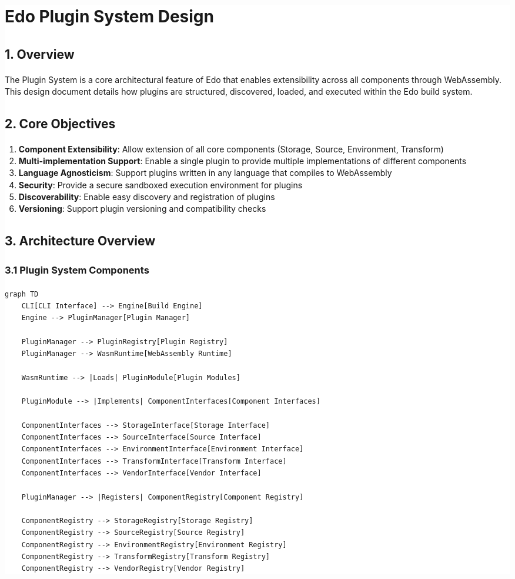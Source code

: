 # Edo Plugin System Design

## 1. Overview

The Plugin System is a core architectural feature of Edo that enables extensibility across all components through WebAssembly. This design document details how plugins are structured, discovered, loaded, and executed within the Edo build system.

## 2. Core Objectives

1. **Component Extensibility**: Allow extension of all core components (Storage, Source, Environment, Transform)
2. **Multi-implementation Support**: Enable a single plugin to provide multiple implementations of different components
3. **Language Agnosticism**: Support plugins written in any language that compiles to WebAssembly
4. **Security**: Provide a secure sandboxed execution environment for plugins
5. **Discoverability**: Enable easy discovery and registration of plugins
6. **Versioning**: Support plugin versioning and compatibility checks

## 3. Architecture Overview

### 3.1 Plugin System Components

```mermaid
graph TD
    CLI[CLI Interface] --> Engine[Build Engine]
    Engine --> PluginManager[Plugin Manager]

    PluginManager --> PluginRegistry[Plugin Registry]
    PluginManager --> WasmRuntime[WebAssembly Runtime]

    WasmRuntime --> |Loads| PluginModule[Plugin Modules]

    PluginModule --> |Implements| ComponentInterfaces[Component Interfaces]

    ComponentInterfaces --> StorageInterface[Storage Interface]
    ComponentInterfaces --> SourceInterface[Source Interface]
    ComponentInterfaces --> EnvironmentInterface[Environment Interface]
    ComponentInterfaces --> TransformInterface[Transform Interface]
    ComponentInterfaces --> VendorInterface[Vendor Interface]

    PluginManager --> |Registers| ComponentRegistry[Component Registry]

    ComponentRegistry --> StorageRegistry[Storage Registry]
    ComponentRegistry --> SourceRegistry[Source Registry]
    ComponentRegistry --> EnvironmentRegistry[Environment Registry]
    ComponentRegistry --> TransformRegistry[Transform Registry]
    ComponentRegistry --> VendorRegistry[Vendor Registry]
```
